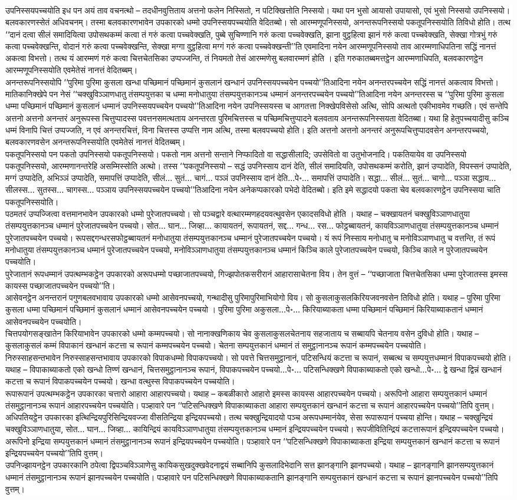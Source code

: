 उपनिस्सयपच्चयोति इध पन अयं ताव वचनत्थो – तदधीनवुत्तिताय अत्तनो फलेन निस्सितो, न पटिक्खित्तोति निस्सयो। यथा पन भुसो आयासो उपायासो, एवं भुसो निस्सयो उपनिस्सयो। बलवकारणस्सेतं अधिवचनम्। तस्मा बलवकारणभावेन उपकारको धम्मो उपनिस्सयपच्चयोति वेदितब्बो। सो आरम्मणूपनिस्सयो, अनन्तरूपनिस्सयो पकतूपनिस्सयोति तिविधो होति। तत्थ ‘‘दानं दत्वा सीलं समादियित्वा उपोसथकम्मं कत्वा तं गरुं कत्वा पच्चवेक्खति, पुब्बे सुचिण्णानि गरुं कत्वा पच्चवेक्खति, झाना वुट्ठहित्वा झानं गरुं कत्वा पच्चवेक्खति, सेक्खा गोत्रभुं गरुं कत्वा पच्चवेक्खन्ति, वोदानं गरुं कत्वा पच्चवेक्खन्ति, सेक्खा मग्गा वुट्ठहित्वा मग्गं गरुं कत्वा पच्चवेक्खन्ती’’ति एवमादिना नयेन आरम्मणूपनिस्सयो ताव आरम्मणाधिपतिना सद्धिं नानत्तं अकत्वा विभत्तो। तत्थ यं आरम्मणं गरुं कत्वा चित्तचेतसिका उप्पज्जन्ति, तं नियमतो तेसं आरम्मणेसु बलवारम्मणं होति । इति गरुकातब्बमत्तट्ठेन आरम्मणाधिपति, बलवकारणट्ठेन आरम्मणूपनिस्सयोति एवमेतेसं नानत्तं वेदितब्बम्।  
अनन्तरूपनिस्सयोपि ‘‘पुरिमा पुरिमा कुसला खन्धा पच्छिमानं पच्छिमानं कुसलानं खन्धानं उपनिस्सयपच्चयेन पच्चयो’’तिआदिना नयेन अनन्तरपच्चयेन सद्धिं नानत्तं अकत्वाव विभत्तो। मातिकानिक्खेपे पन नेसं ‘‘चक्खुविञ्ञाणधातु तंसम्पयुत्तका च धम्मा मनोधातुया तंसम्पयुत्तकानञ्च धम्मानं अनन्तरपच्चयेन पच्चयो’’तिआदिना नयेन अनन्तरस्स च ‘‘पुरिमा पुरिमा कुसला धम्मा पच्छिमानं पच्छिमानं कुसलानं धम्मानं उपनिस्सयपच्चयेन पच्चयो’’तिआदिना नयेन उपनिस्सयस्स च आगतत्ता निक्खेपविसेसो अत्थि, सोपि अत्थतो एकीभावमेव गच्छति। एवं सन्तेपि अत्तनो अत्तनो अनन्तरं अनुरूपस्स चित्तुप्पादस्स पवत्तनसमत्थताय अनन्तरता पुरिमचित्तस्स च पच्छिमचित्तुप्पादने बलवताय अनन्तरूपनिस्सयता वेदितब्बा। यथा हि हेतुपच्चयादीसु कञ्चि धम्मं विनापि चित्तं उप्पज्जति, न एवं अनन्तरचित्तं, विना चित्तस्स उप्पत्ति नाम अत्थि, तस्मा बलवपच्चयो होति। इति अत्तनो अत्तनो अनन्तरं अनुरूपचित्तुप्पादवसेन अनन्तरपच्चयो, बलवकारणवसेन अनन्तरूपनिस्सयोति एवमेतेसं नानत्तं वेदितब्बम्।  
पकतूपनिस्सयो पन पकतो उपनिस्सयो पकतूपनिस्सयो। पकतो नाम अत्तनो सन्ताने निप्फादितो वा सद्धासीलादि; उपसेवितो वा उतुभोजनादि। पकतियायेव वा उपनिस्सयो पकतूपनिस्सयो, आरम्मणानन्तरेहि असम्मिस्सोति अत्थो। तस्स ‘‘पकतूपनिस्सयो – सद्धं उपनिस्साय दानं देति, सीलं समादियति, उपोसथकम्मं करोति, झानं उप्पादेति, विपस्सनं उप्पादेति, मग्गं उप्पादेति, अभिञ्ञं उप्पादेति, समापत्तिं उप्पादेति, सीलं… सुतं… चागं… पञ्ञं उपनिस्साय दानं देति…पे॰… समापत्तिं उप्पादेति। सद्धा… सीलं… सुतं… चागो… पञ्ञा सद्धाय… सीलस्स… सुतस्स… चागस्स… पञ्ञाय उपनिस्सयपच्चयेन पच्चयो’’तिआदिना नयेन अनेकप्पकारको पभेदो वेदितब्बो। इति इमे सद्धादयो पकता चेव बलवकारणट्ठेन उपनिस्सया चाति पकतूपनिस्सयोति।  
पठमतरं उप्पज्जित्वा वत्तमानभावेन उपकारको धम्मो पुरेजातपच्चयो। सो पञ्चद्वारे वत्थारम्मणहदयवत्थुवसेन एकादसविधो होति । यथाह – चक्खायतनं चक्खुविञ्ञाणधातुया तंसम्पयुत्तकानञ्च धम्मानं पुरेजातपच्चयेन पच्चयो। सोत… घान… जिव्हा… कायायतनं, रूपायतनं, सद्द… गन्ध… रस… फोट्ठब्बायतनं, कायविञ्ञाणधातुया तंसम्पयुत्तकानञ्च धम्मानं पुरेजातपच्चयेन पच्चयो। रूपसद्दगन्धरसफोट्ठब्बायतनं मनोधातुया तंसम्पयुत्तकानञ्च धम्मानं पुरेजातपच्चयेन पच्चयो। यं रूपं निस्साय मनोधातु च मनोविञ्ञाणधातु च वत्तन्ति, तं रूपं मनोधातुया तंसम्पयुत्तकानञ्च धम्मानं पुरेजातपच्चयेन पच्चयो, मनोविञ्ञाणधातुया तंसम्पयुत्तकानञ्च धम्मानं किञ्चि काले पुरेजातपच्चयेन पच्चयो, किञ्चि काले न पुरेजातपच्चयेन पच्चयोति।  
पुरेजातानं रूपधम्मानं उपत्थम्भकट्ठेन उपकारको अरूपधम्मो पच्छाजातपच्चयो, गिज्झपोतकसरीरानं आहारासाचेतना विय। तेन वुत्तं – ‘‘पच्छाजाता चित्तचेतसिका धम्मा पुरेजातस्स इमस्स कायस्स पच्छाजातपच्चयेन पच्चयो’’ति।  
आसेवनट्ठेन अनन्तरानं पगुणबलवभावाय उपकारको धम्मो आसेवनपच्चयो, गन्थादीसु पुरिमापुरिमाभियोगो विय। सो कुसलाकुसलकिरियजवनवसेन तिविधो होति। यथाह – पुरिमा पुरिमा कुसला धम्मा पच्छिमानं पच्छिमानं कुसलानं धम्मानं आसेवनपच्चयेन पच्चयो । पुरिमा पुरिमा अकुसला…पे॰… किरियाब्याकता धम्मा पच्छिमानं पच्छिमानं किरियाब्याकतानं धम्मानं आसेवनपच्चयेन पच्चयोति।  
चित्तपयोगसङ्खातेन किरियाभावेन उपकारको धम्मो कम्मपच्चयो। सो नानाक्खणिकाय चेव कुसलाकुसलचेतनाय सहजाताय च सब्बायपि चेतनाय वसेन दुविधो होति। यथाह – कुसलाकुसलं कम्मं विपाकानं खन्धानं कटत्ता च रूपानं कम्मपच्चयेन पच्चयो। चेतना सम्पयुत्तकानं धम्मानं तं समुट्ठानानञ्च रूपानं कम्मपच्चयेन पच्चयोति।  
निरुस्साहसन्तभावेन निरुस्साहसन्तभावाय उपकारको विपाकधम्मो विपाकपच्चयो। सो पवत्ते चित्तसमुट्ठानानं, पटिसन्धियं कटत्ता च रूपानं, सब्बत्थ च सम्पयुत्तधम्मानं विपाकपच्चयो होति। यथाह – विपाकाब्याकतो एको खन्धो तिण्णं खन्धानं, चित्तसमुट्ठानानञ्च रूपानं, विपाकपच्चयेन पच्चयो…पे॰… पटिसन्धिक्खणे विपाकाब्याकतो एको खन्धो…पे॰… द्वे खन्धा द्विन्नं खन्धानं कटत्ता च रूपानं विपाकपच्चयेन पच्चयो। खन्धा वत्थुस्स विपाकपच्चयेन पच्चयोति।  
रूपारूपानं उपत्थम्भकट्ठेन उपकारका चत्तारो आहारा आहारपच्चयो। यथाह – कबळीकारो आहारो इमस्स कायस्स आहारपच्चयेन पच्चयो। अरूपिनो आहारा सम्पयुत्तकानं धम्मानं तंसमुट्ठानानञ्च रूपानं आहारपच्चयेन पच्चयोति। पञ्हावारे पन ‘‘पटिसन्धिक्खणे विपाकाब्याकता आहारा सम्पयुत्तकानं खन्धानं कटत्ता च रूपानं आहारपच्चयेन पच्चयो’’तिपि वुत्तम्।  
अधिपतियट्ठेन उपकारका इत्थिन्द्रियपुरिसिन्द्रियवज्जा वीसतिन्द्रिया इन्द्रियपच्चयो। तत्थ चक्खुन्द्रियादयो पञ्च अरूपधम्मानंयेव, सेसा रूपारूपानं पच्चया होन्ति। यथाह – चक्खुन्द्रियं चक्खुविञ्ञाणधातुया, सोत… घान… जिव्हा… कायिन्द्रियं कायविञ्ञाणधातुया तंसम्पयुत्तकानञ्च धम्मानं इन्द्रियपच्चयेन पच्चयो। रूपजीवितिन्द्रियं कटत्तारूपानं इन्द्रियपच्चयेन पच्चयो। अरूपिनो इन्द्रिया सम्पयुत्तकानं धम्मानं तंसमुट्ठानानञ्च रूपानं इन्द्रियपच्चयेन पच्चयोति। पञ्हावारे पन ‘‘पटिसन्धिक्खणे विपाकाब्याकता इन्द्रिया सम्पयुत्तकानं खन्धानं कटत्ता च रूपानं इन्द्रियपच्चयेन पच्चयो’’तिपि वुत्तम्।  
उपनिज्झायनट्ठेन उपकारकानि ठपेत्वा द्विपञ्चविञ्ञाणेसु कायिकसुखदुक्खवेदनाद्वयं सब्बानिपि कुसलादिभेदानि सत्त झानङ्गानि झानपच्चयो। यथाह – झानङ्गानि झानसम्पयुत्तकानं धम्मानं तंसमुट्ठानानञ्च रूपानं झानपच्चयेन पच्चयोति। पञ्हावारे पन पटिसन्धिक्खणे विपाकाब्याकतानि झानङ्गानि सम्पयुत्तकानं खन्धानं कटत्ता च रूपानं झानपच्चयेन पच्चयो’’तिपि वुत्तम्।  